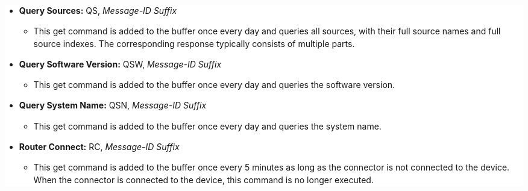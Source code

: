 - **Query Sources:** QS, *Message-ID Suffix*

  - This get command is added to the buffer once every day and queries all sources, with their full source names and full source indexes. The corresponding response typically consists of multiple parts.

- **Query Software Version:** QSW, *Message-ID Suffix*

  - This get command is added to the buffer once every day and queries the software version.

- **Query System Name:** QSN, *Message-ID Suffix*

  - This get command is added to the buffer once every day and queries the system name.

- **Router Connect:** RC, *Message-ID Suffix*

  - This get command is added to the buffer once every 5 minutes as long as the connector is not connected to the device. When the connector is connected to the device, this command is no longer executed.
